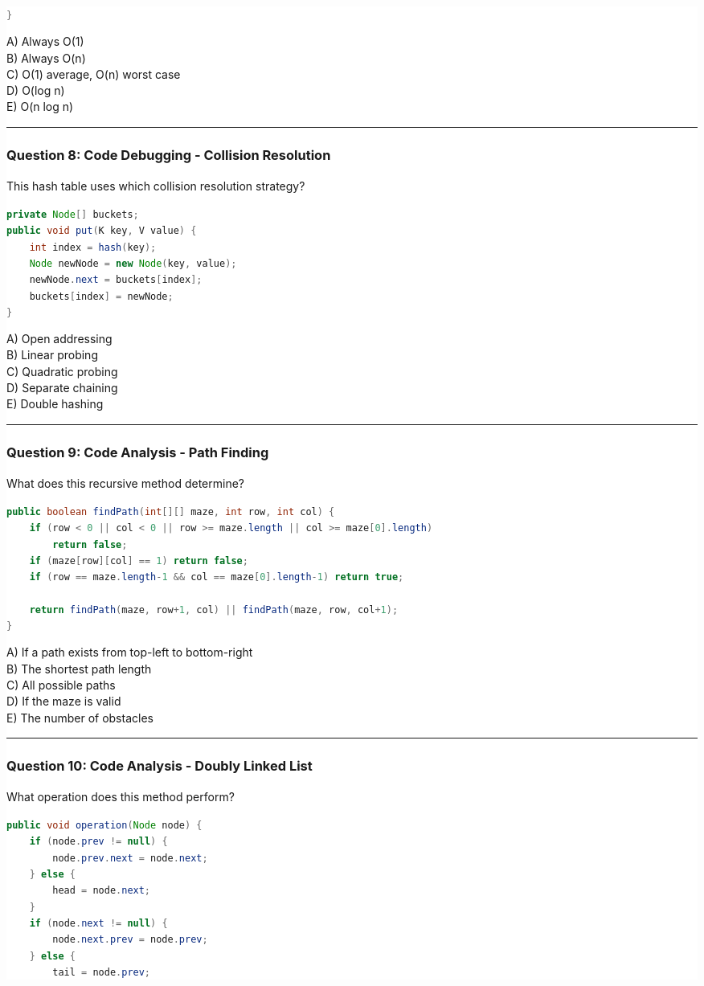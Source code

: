```java
}
```

A) Always O(1)  
B) Always O(n)  
C) O(1) average, O(n) worst case  
D) O(log n)  
E) O(n log n)

---

### Question 8: Code Debugging - Collision Resolution
This hash table uses which collision resolution strategy?
```java
private Node[] buckets;
public void put(K key, V value) {
    int index = hash(key);
    Node newNode = new Node(key, value);
    newNode.next = buckets[index];
    buckets[index] = newNode;
}
```

A) Open addressing  
B) Linear probing  
C) Quadratic probing  
D) Separate chaining  
E) Double hashing

---

### Question 9: Code Analysis - Path Finding
What does this recursive method determine?
```java
public boolean findPath(int[][] maze, int row, int col) {
    if (row < 0 || col < 0 || row >= maze.length || col >= maze[0].length) 
        return false;
    if (maze[row][col] == 1) return false;
    if (row == maze.length-1 && col == maze[0].length-1) return true;
    
    return findPath(maze, row+1, col) || findPath(maze, row, col+1);
}
```

A) If a path exists from top-left to bottom-right  
B) The shortest path length  
C) All possible paths  
D) If the maze is valid  
E) The number of obstacles

---

### Question 10: Code Analysis - Doubly Linked List
What operation does this method perform?
```java
public void operation(Node node) {
    if (node.prev != null) {
        node.prev.next = node.next;
    } else {
        head = node.next;
    }
    if (node.next != null) {
        node.next.prev = node.prev;
    } else {
        tail = node.prev;
```